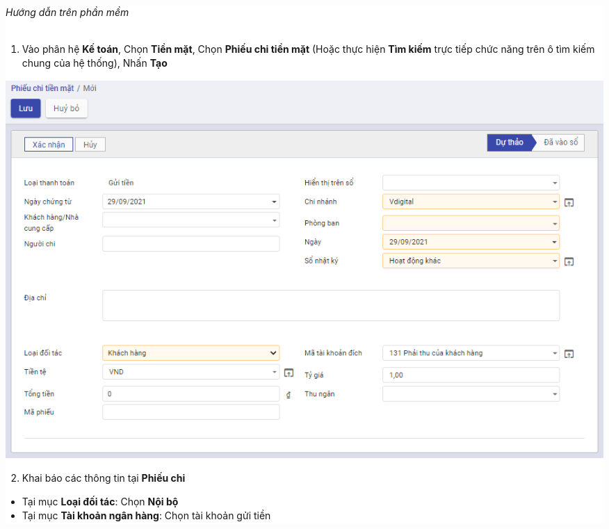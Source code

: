 ###### Hướng dẫn trên phần mềm

1. Vào phân hệ **Kế toán**, Chọn **Tiền mặt**, Chọn **Phiếu chi tiền mặt** (Hoặc thực hiện **Tìm kiếm** trực tiếp chức năng trên ô tìm kiếm chung của hệ thống), Nhấn **Tạo**

![fin_Phieuchitienmat_tao](images/fin_Phieuchitienmat_tao.png)

2. Khai báo các thông tin tại **Phiếu chi**

- Tại mục **Loại đối tác**: Chọn **Nội bộ**
- Tại mục **Tài khoản ngân hàng**: Chọn tài khoản gửi tiền
